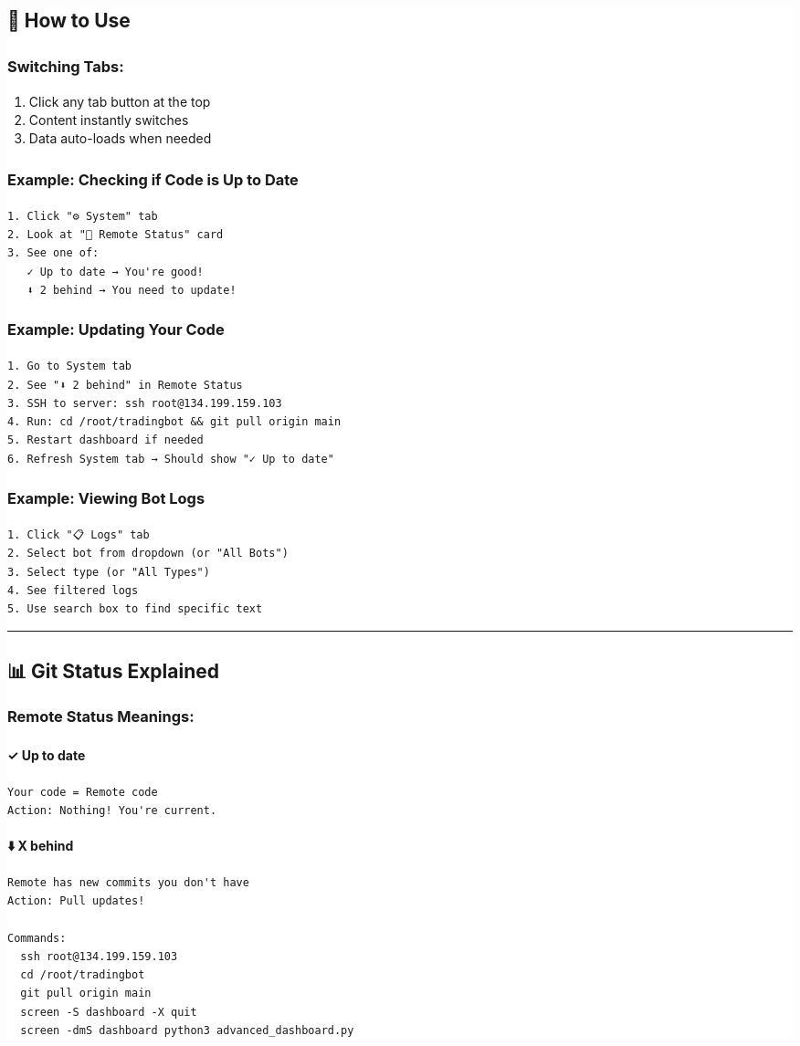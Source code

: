## **🚀 How to Use**

### **Switching Tabs:**
1. Click any tab button at the top
2. Content instantly switches
3. Data auto-loads when needed

### **Example: Checking if Code is Up to Date**
```
1. Click "⚙️ System" tab
2. Look at "🔄 Remote Status" card
3. See one of:
   ✓ Up to date → You're good!
   ⬇️ 2 behind → You need to update!
```

### **Example: Updating Your Code**
```
1. Go to System tab
2. See "⬇️ 2 behind" in Remote Status
3. SSH to server: ssh root@134.199.159.103
4. Run: cd /root/tradingbot && git pull origin main
5. Restart dashboard if needed
6. Refresh System tab → Should show "✓ Up to date"
```

### **Example: Viewing Bot Logs**
```
1. Click "📋 Logs" tab
2. Select bot from dropdown (or "All Bots")
3. Select type (or "All Types")
4. See filtered logs
5. Use search box to find specific text
```

---

## **📊 Git Status Explained**

### **Remote Status Meanings:**

#### **✓ Up to date**
```
Your code = Remote code
Action: Nothing! You're current.
```

#### **⬇️ X behind**
```
Remote has new commits you don't have
Action: Pull updates!

Commands:
  ssh root@134.199.159.103
  cd /root/tradingbot
  git pull origin main
  screen -S dashboard -X quit
  screen -dmS dashboard python3 advanced_dashboard.py
```
